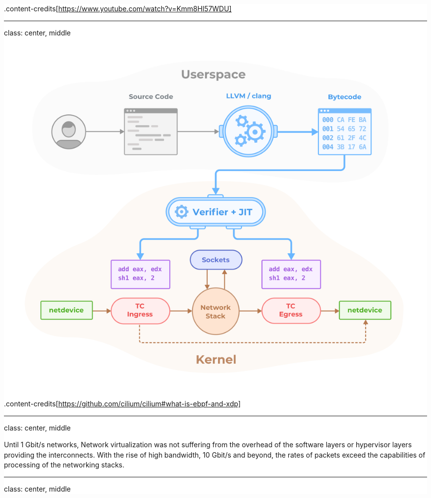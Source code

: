 .content-credits[https://www.youtube.com/watch?v=Kmm8Hl57WDU]

---
class: center, middle

![eBPF JIT](assets/images/ebpf-jit.png)

.content-credits[https://github.com/cilium/cilium#what-is-ebpf-and-xdp]

---
class: center, middle

Until 1 Gbit/s networks, Network virtualization was not suffering from the overhead of the software layers or hypervisor layers providing the interconnects. With the rise of high bandwidth, 10 Gbit/s and beyond, the rates of packets exceed the capabilities of processing of the networking stacks.

---
class: center, middle
